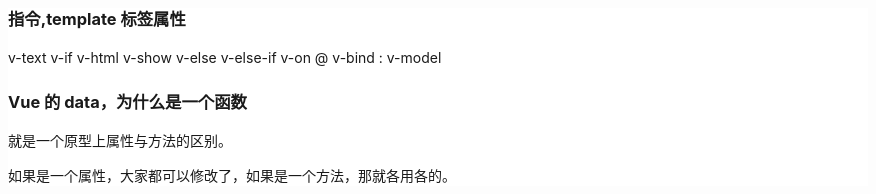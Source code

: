 ### 指令,template 标签属性

v-text
v-if
v-html
v-show
v-else
v-else-if
v-on @
v-bind :
v-model

### Vue 的 data，为什么是一个函数

就是一个原型上属性与方法的区别。

如果是一个属性，大家都可以修改了，如果是一个方法，那就各用各的。
